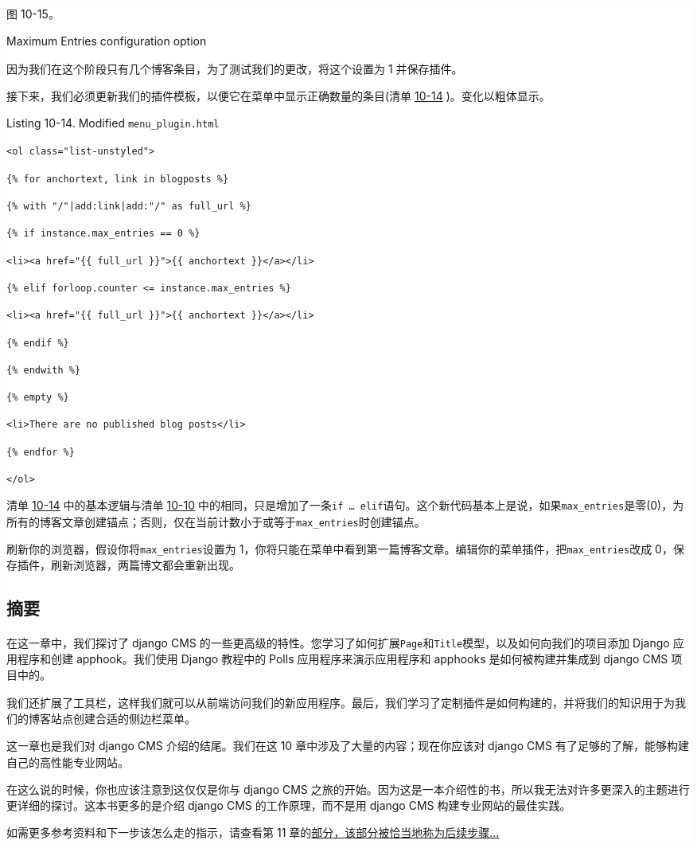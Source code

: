图 10-15。

Maximum Entries configuration option

因为我们在这个阶段只有几个博客条目，为了测试我们的更改，将这个设置为 1 并保存插件。

接下来，我们必须更新我们的插件模板，以便它在菜单中显示正确数量的条目(清单 [10-14](#FPar19) )。变化以粗体显示。

Listing 10-14\. Modified `menu_plugin.html`

`<ol class="list-unstyled">`

`{% for anchortext, link in blogposts %}`

`{% with "/"|add:link|add:"/" as full_url %}`

`{% if instance.max_entries == 0 %}`

`<li><a href="{{ full_url }}">{{ anchortext }}</a></li>`

`{% elif forloop.counter <= instance.max_entries %}`

`<li><a href="{{ full_url }}">{{ anchortext }}</a></li>`

`{% endif %}`

`{% endwith %}`

`{% empty %}`

`<li>There are no published blog posts</li>`

`{% endfor %}`

`</ol>`

清单 [10-14](#FPar19) 中的基本逻辑与清单 [10-10](#FPar15) 中的相同，只是增加了一条`if … elif`语句。这个新代码基本上是说，如果`max_entries`是零(0)，为所有的博客文章创建锚点；否则，仅在当前计数小于或等于`max_entries`时创建锚点。

刷新你的浏览器，假设你将`max_entries`设置为 1，你将只能在菜单中看到第一篇博客文章。编辑你的菜单插件，把`max_entries`改成 0，保存插件，刷新浏览器，两篇博文都会重新出现。

## 摘要

在这一章中，我们探讨了 django CMS 的一些更高级的特性。您学习了如何扩展`Page`和`Title`模型，以及如何向我们的项目添加 Django 应用程序和创建 apphook。我们使用 Django 教程中的 Polls 应用程序来演示应用程序和 apphooks 是如何被构建并集成到 django CMS 项目中的。

我们还扩展了工具栏，这样我们就可以从前端访问我们的新应用程序。最后，我们学习了定制插件是如何构建的，并将我们的知识用于为我们的博客站点创建合适的侧边栏菜单。

这一章也是我们对 django CMS 介绍的结尾。我们在这 10 章中涉及了大量的内容；现在你应该对 django CMS 有了足够的了解，能够构建自己的高性能专业网站。

在这么说的时候，你也应该注意到这仅仅是你与 django CMS 之旅的开始。因为这是一本介绍性的书，所以我无法对许多更深入的主题进行更详细的探讨。这本书更多的是介绍 django CMS 的工作原理，而不是用 django CMS 构建专业网站的最佳实践。

如需更多参考资料和下一步该怎么走的指示，请查看第 11 章的[部分，该部分被恰当地称为后续步骤…](11.html)